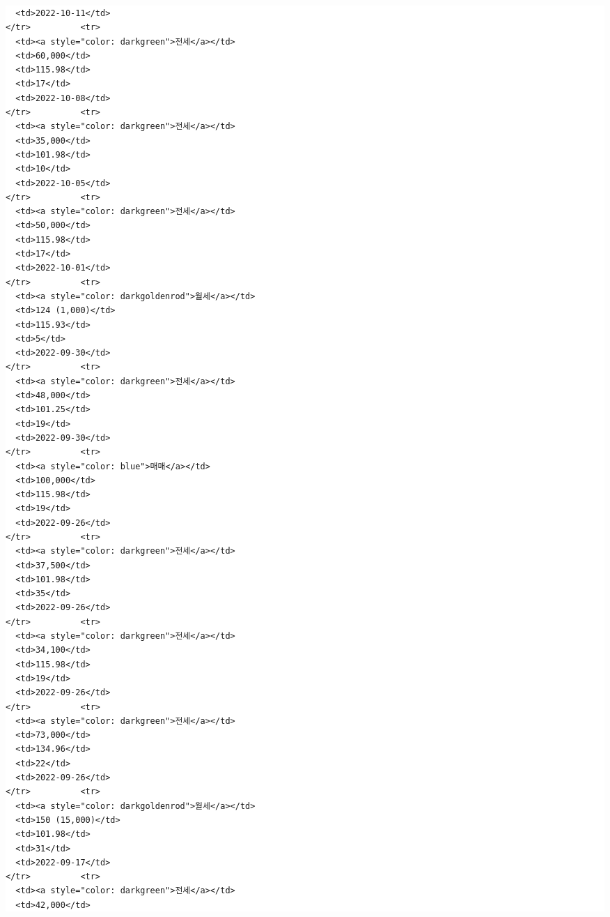       <td>2022-10-11</td>
    </tr>          <tr>
      <td><a style="color: darkgreen">전세</a></td>
      <td>60,000</td>
      <td>115.98</td>
      <td>17</td>
      <td>2022-10-08</td>
    </tr>          <tr>
      <td><a style="color: darkgreen">전세</a></td>
      <td>35,000</td>
      <td>101.98</td>
      <td>10</td>
      <td>2022-10-05</td>
    </tr>          <tr>
      <td><a style="color: darkgreen">전세</a></td>
      <td>50,000</td>
      <td>115.98</td>
      <td>17</td>
      <td>2022-10-01</td>
    </tr>          <tr>
      <td><a style="color: darkgoldenrod">월세</a></td>
      <td>124 (1,000)</td>
      <td>115.93</td>
      <td>5</td>
      <td>2022-09-30</td>
    </tr>          <tr>
      <td><a style="color: darkgreen">전세</a></td>
      <td>48,000</td>
      <td>101.25</td>
      <td>19</td>
      <td>2022-09-30</td>
    </tr>          <tr>
      <td><a style="color: blue">매매</a></td>
      <td>100,000</td>
      <td>115.98</td>
      <td>19</td>
      <td>2022-09-26</td>
    </tr>          <tr>
      <td><a style="color: darkgreen">전세</a></td>
      <td>37,500</td>
      <td>101.98</td>
      <td>35</td>
      <td>2022-09-26</td>
    </tr>          <tr>
      <td><a style="color: darkgreen">전세</a></td>
      <td>34,100</td>
      <td>115.98</td>
      <td>19</td>
      <td>2022-09-26</td>
    </tr>          <tr>
      <td><a style="color: darkgreen">전세</a></td>
      <td>73,000</td>
      <td>134.96</td>
      <td>22</td>
      <td>2022-09-26</td>
    </tr>          <tr>
      <td><a style="color: darkgoldenrod">월세</a></td>
      <td>150 (15,000)</td>
      <td>101.98</td>
      <td>31</td>
      <td>2022-09-17</td>
    </tr>          <tr>
      <td><a style="color: darkgreen">전세</a></td>
      <td>42,000</td>